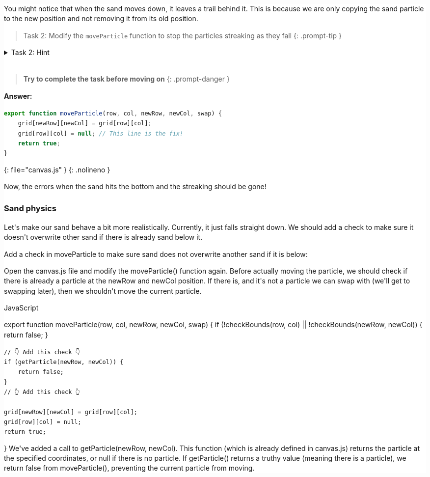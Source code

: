 You might notice that when the sand moves down, it leaves a trail behind it. This is because we are only copying the sand particle to the new position and not removing it from its old position.

> Task 2: Modify the `moveParticle` function to stop the particles streaking as they fall
{: .prompt-tip }

<details><summary>Task 2: Hint</summary></details>

<br>

> **Try to complete the task before moving on**
{: .prompt-danger }

**Answer:**

```js
export function moveParticle(row, col, newRow, newCol, swap) {
    grid[newRow][newCol] = grid[row][col];
    grid[row][col] = null; // This line is the fix!
    return true;
}
```
{: file="canvas.js" }
{: .nolineno }

Now, the errors when the sand hits the bottom and the streaking should be gone!

### Sand physics

Let's make our sand behave a bit more realistically. Currently, it just falls straight down. We should add a check to make sure it doesn't overwrite other sand if there is already sand below it.

Add a check in moveParticle to make sure sand does not overwrite another sand if it is below:

Open the canvas.js file and modify the moveParticle() function again. Before actually moving the particle, we should check if there is already a particle at the newRow and newCol position. If there is, and it's not a particle we can swap with (we'll get to swapping later), then we shouldn't move the current particle.

JavaScript

export function moveParticle(row, col, newRow, newCol, swap) {
    if (!checkBounds(row, col) || !checkBounds(newRow, newCol)) {
        return false;
    }

    // 👇 Add this check 👇
    if (getParticle(newRow, newCol)) {
        return false;
    }
    // 👆 Add this check 👆

    grid[newRow][newCol] = grid[row][col];
    grid[row][col] = null;
    return true;
}
We've added a call to getParticle(newRow, newCol). This function (which is already defined in canvas.js) returns the particle at the specified coordinates, or null if there is no particle. If getParticle() returns a truthy value (meaning there is a particle), we return false from moveParticle(), preventing the current particle from moving.
